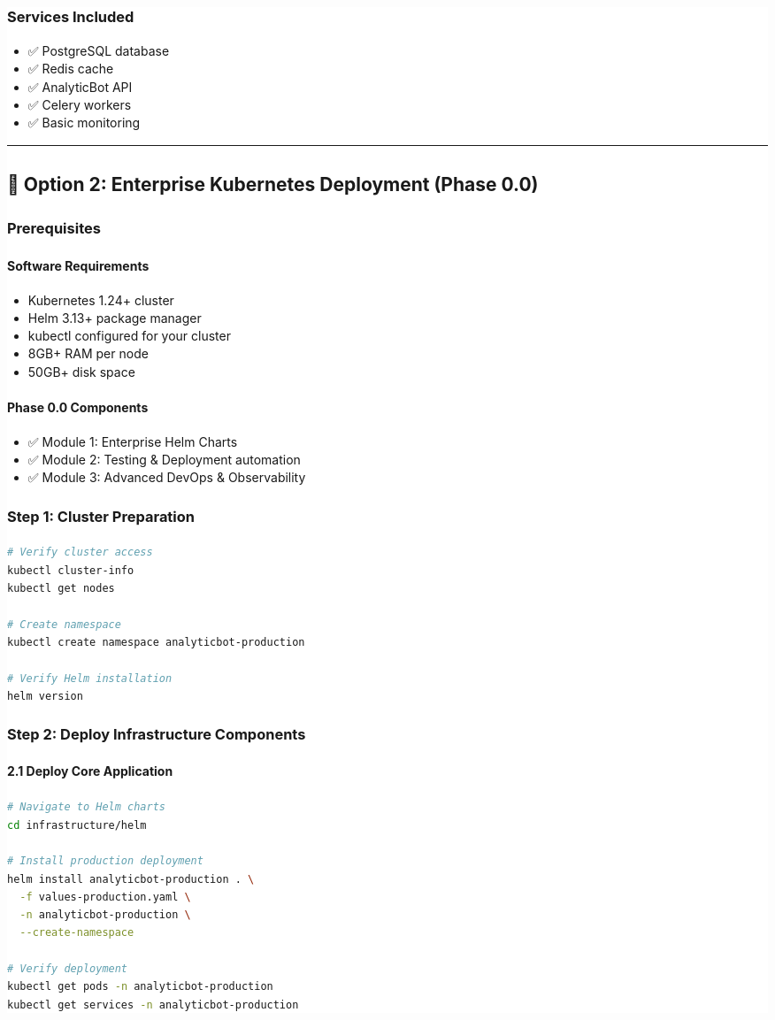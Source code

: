 ### Services Included
- ✅ PostgreSQL database
- ✅ Redis cache
- ✅ AnalyticBot API
- ✅ Celery workers
- ✅ Basic monitoring

---

## 🏢 Option 2: Enterprise Kubernetes Deployment (Phase 0.0)

### Prerequisites

#### Software Requirements
- Kubernetes 1.24+ cluster
- Helm 3.13+ package manager
- kubectl configured for your cluster
- 8GB+ RAM per node
- 50GB+ disk space

#### Phase 0.0 Components
- ✅ Module 1: Enterprise Helm Charts
- ✅ Module 2: Testing & Deployment automation  
- ✅ Module 3: Advanced DevOps & Observability

### Step 1: Cluster Preparation

```bash
# Verify cluster access
kubectl cluster-info
kubectl get nodes

# Create namespace
kubectl create namespace analyticbot-production

# Verify Helm installation
helm version
```

### Step 2: Deploy Infrastructure Components

#### 2.1 Deploy Core Application

```bash
# Navigate to Helm charts
cd infrastructure/helm

# Install production deployment
helm install analyticbot-production . \
  -f values-production.yaml \
  -n analyticbot-production \
  --create-namespace

# Verify deployment
kubectl get pods -n analyticbot-production
kubectl get services -n analyticbot-production
```
